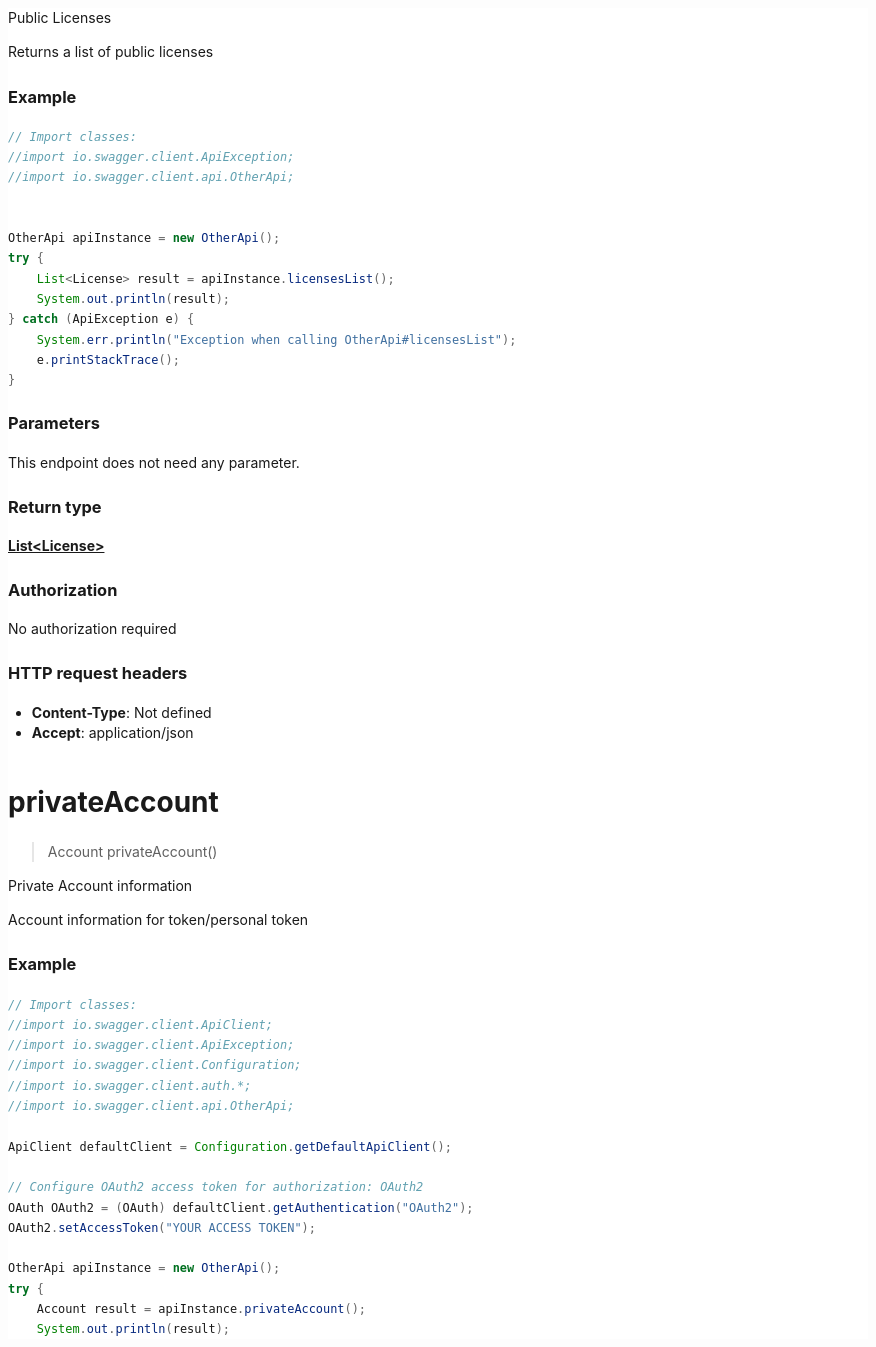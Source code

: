 Public Licenses

Returns a list of public licenses

### Example
```java
// Import classes:
//import io.swagger.client.ApiException;
//import io.swagger.client.api.OtherApi;


OtherApi apiInstance = new OtherApi();
try {
    List<License> result = apiInstance.licensesList();
    System.out.println(result);
} catch (ApiException e) {
    System.err.println("Exception when calling OtherApi#licensesList");
    e.printStackTrace();
}
```

### Parameters
This endpoint does not need any parameter.

### Return type

[**List&lt;License&gt;**](License.md)

### Authorization

No authorization required

### HTTP request headers

 - **Content-Type**: Not defined
 - **Accept**: application/json

<a name="privateAccount"></a>
# **privateAccount**
> Account privateAccount()

Private Account information

Account information for token/personal token

### Example
```java
// Import classes:
//import io.swagger.client.ApiClient;
//import io.swagger.client.ApiException;
//import io.swagger.client.Configuration;
//import io.swagger.client.auth.*;
//import io.swagger.client.api.OtherApi;

ApiClient defaultClient = Configuration.getDefaultApiClient();

// Configure OAuth2 access token for authorization: OAuth2
OAuth OAuth2 = (OAuth) defaultClient.getAuthentication("OAuth2");
OAuth2.setAccessToken("YOUR ACCESS TOKEN");

OtherApi apiInstance = new OtherApi();
try {
    Account result = apiInstance.privateAccount();
    System.out.println(result);
```